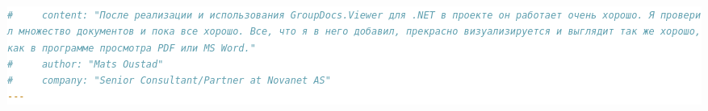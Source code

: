 ```yaml
#     content: "После реализации и использования GroupDocs.Viewer для .NET в проекте он работает очень хорошо. Я проверил множество документов и пока все хорошо. Все, что я в него добавил, прекрасно визуализируется и выглядит так же хорошо, как в программе просмотра PDF или MS Word."
#     author: "Mats Oustad"
#     company: "Senior Consultant/Partner at Novanet AS"
---
```

